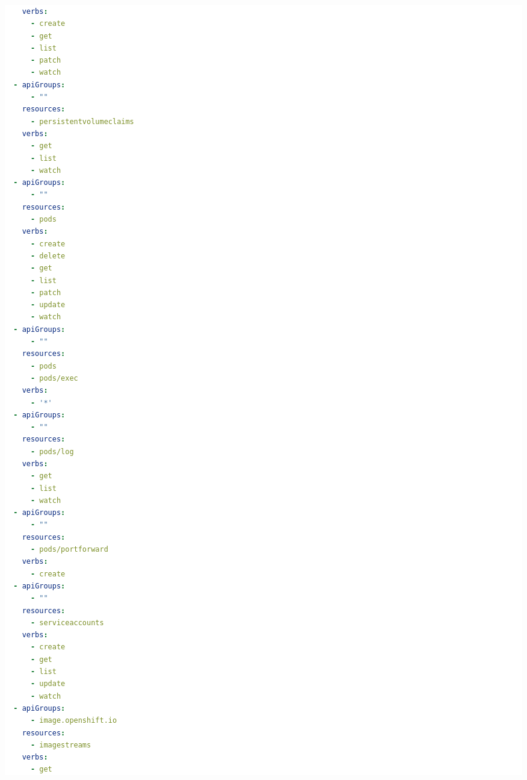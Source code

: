 ```yaml
    verbs:
      - create
      - get
      - list
      - patch
      - watch
  - apiGroups:
      - ""
    resources:
      - persistentvolumeclaims
    verbs:
      - get
      - list
      - watch
  - apiGroups:
      - ""
    resources:
      - pods
    verbs:
      - create
      - delete
      - get
      - list
      - patch
      - update
      - watch
  - apiGroups:
      - ""
    resources:
      - pods
      - pods/exec
    verbs:
      - '*'
  - apiGroups:
      - ""
    resources:
      - pods/log
    verbs:
      - get
      - list
      - watch
  - apiGroups:
      - ""
    resources:
      - pods/portforward
    verbs:
      - create
  - apiGroups:
      - ""
    resources:
      - serviceaccounts
    verbs:
      - create
      - get
      - list
      - update
      - watch
  - apiGroups:
      - image.openshift.io
    resources:
      - imagestreams
    verbs:
      - get
```